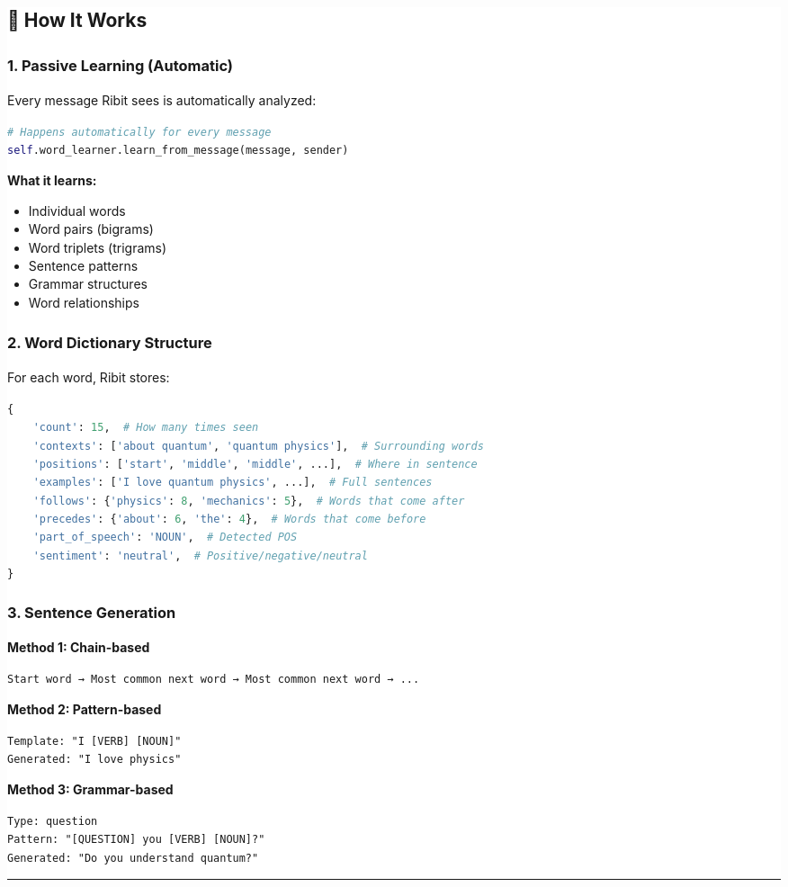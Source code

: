 
## 🧠 How It Works

### 1. Passive Learning (Automatic)

Every message Ribit sees is automatically analyzed:

```python
# Happens automatically for every message
self.word_learner.learn_from_message(message, sender)
```

**What it learns:**
- Individual words
- Word pairs (bigrams)
- Word triplets (trigrams)
- Sentence patterns
- Grammar structures
- Word relationships

### 2. Word Dictionary Structure

For each word, Ribit stores:

```python
{
    'count': 15,  # How many times seen
    'contexts': ['about quantum', 'quantum physics'],  # Surrounding words
    'positions': ['start', 'middle', 'middle', ...],  # Where in sentence
    'examples': ['I love quantum physics', ...],  # Full sentences
    'follows': {'physics': 8, 'mechanics': 5},  # Words that come after
    'precedes': {'about': 6, 'the': 4},  # Words that come before
    'part_of_speech': 'NOUN',  # Detected POS
    'sentiment': 'neutral',  # Positive/negative/neutral
}
```

### 3. Sentence Generation

**Method 1: Chain-based**
```
Start word → Most common next word → Most common next word → ...
```

**Method 2: Pattern-based**
```
Template: "I [VERB] [NOUN]"
Generated: "I love physics"
```

**Method 3: Grammar-based**
```
Type: question
Pattern: "[QUESTION] you [VERB] [NOUN]?"
Generated: "Do you understand quantum?"
```

---